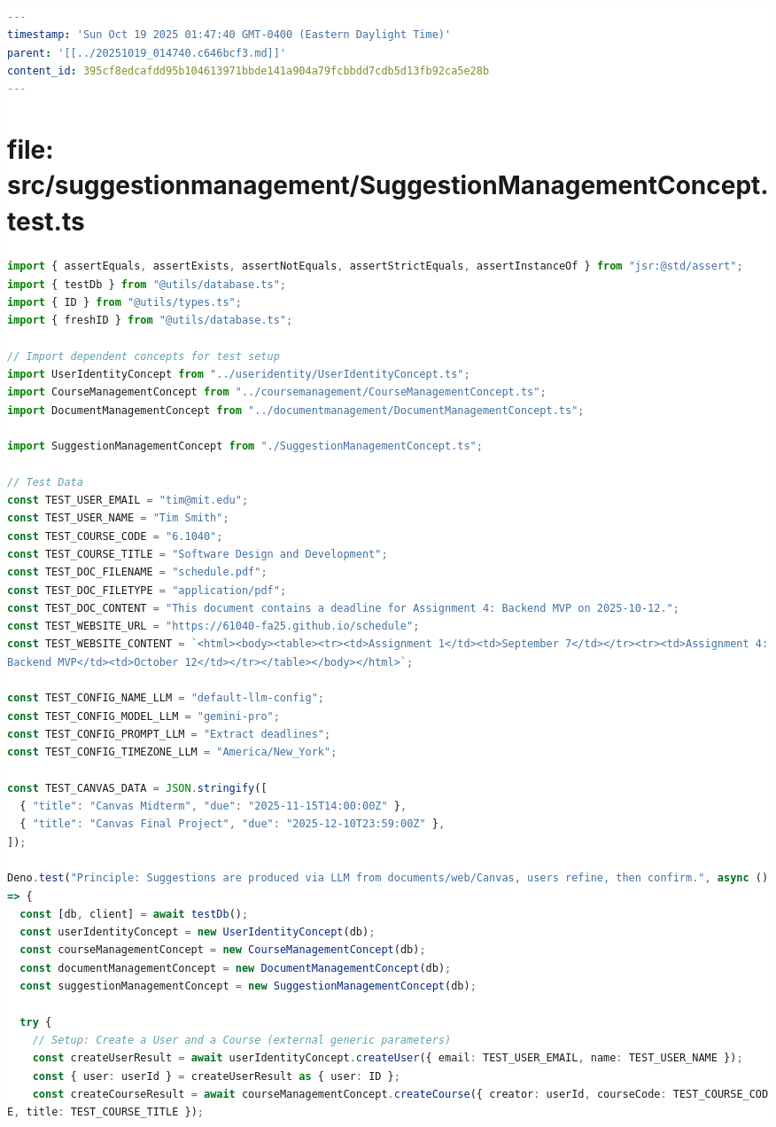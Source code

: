 ```yaml
---
timestamp: 'Sun Oct 19 2025 01:47:40 GMT-0400 (Eastern Daylight Time)'
parent: '[[../20251019_014740.c646bcf3.md]]'
content_id: 395cf8edcafdd95b104613971bbde141a904a79fcbbdd7cdb5d13fb92ca5e28b
---
```


# file: src/suggestionmanagement/SuggestionManagementConcept.test.ts

```typescript
import { assertEquals, assertExists, assertNotEquals, assertStrictEquals, assertInstanceOf } from "jsr:@std/assert";
import { testDb } from "@utils/database.ts";
import { ID } from "@utils/types.ts";
import { freshID } from "@utils/database.ts";

// Import dependent concepts for test setup
import UserIdentityConcept from "../useridentity/UserIdentityConcept.ts";
import CourseManagementConcept from "../coursemanagement/CourseManagementConcept.ts";
import DocumentManagementConcept from "../documentmanagement/DocumentManagementConcept.ts";

import SuggestionManagementConcept from "./SuggestionManagementConcept.ts";

// Test Data
const TEST_USER_EMAIL = "tim@mit.edu";
const TEST_USER_NAME = "Tim Smith";
const TEST_COURSE_CODE = "6.1040";
const TEST_COURSE_TITLE = "Software Design and Development";
const TEST_DOC_FILENAME = "schedule.pdf";
const TEST_DOC_FILETYPE = "application/pdf";
const TEST_DOC_CONTENT = "This document contains a deadline for Assignment 4: Backend MVP on 2025-10-12.";
const TEST_WEBSITE_URL = "https://61040-fa25.github.io/schedule";
const TEST_WEBSITE_CONTENT = `<html><body><table><tr><td>Assignment 1</td><td>September 7</td></tr><tr><td>Assignment 4: Backend MVP</td><td>October 12</td></tr></table></body></html>`;

const TEST_CONFIG_NAME_LLM = "default-llm-config";
const TEST_CONFIG_MODEL_LLM = "gemini-pro";
const TEST_CONFIG_PROMPT_LLM = "Extract deadlines";
const TEST_CONFIG_TIMEZONE_LLM = "America/New_York";

const TEST_CANVAS_DATA = JSON.stringify([
  { "title": "Canvas Midterm", "due": "2025-11-15T14:00:00Z" },
  { "title": "Canvas Final Project", "due": "2025-12-10T23:59:00Z" },
]);

Deno.test("Principle: Suggestions are produced via LLM from documents/web/Canvas, users refine, then confirm.", async () => {
  const [db, client] = await testDb();
  const userIdentityConcept = new UserIdentityConcept(db);
  const courseManagementConcept = new CourseManagementConcept(db);
  const documentManagementConcept = new DocumentManagementConcept(db);
  const suggestionManagementConcept = new SuggestionManagementConcept(db);

  try {
    // Setup: Create a User and a Course (external generic parameters)
    const createUserResult = await userIdentityConcept.createUser({ email: TEST_USER_EMAIL, name: TEST_USER_NAME });
    const { user: userId } = createUserResult as { user: ID };
    const createCourseResult = await courseManagementConcept.createCourse({ creator: userId, courseCode: TEST_COURSE_CODE, title: TEST_COURSE_TITLE });
```